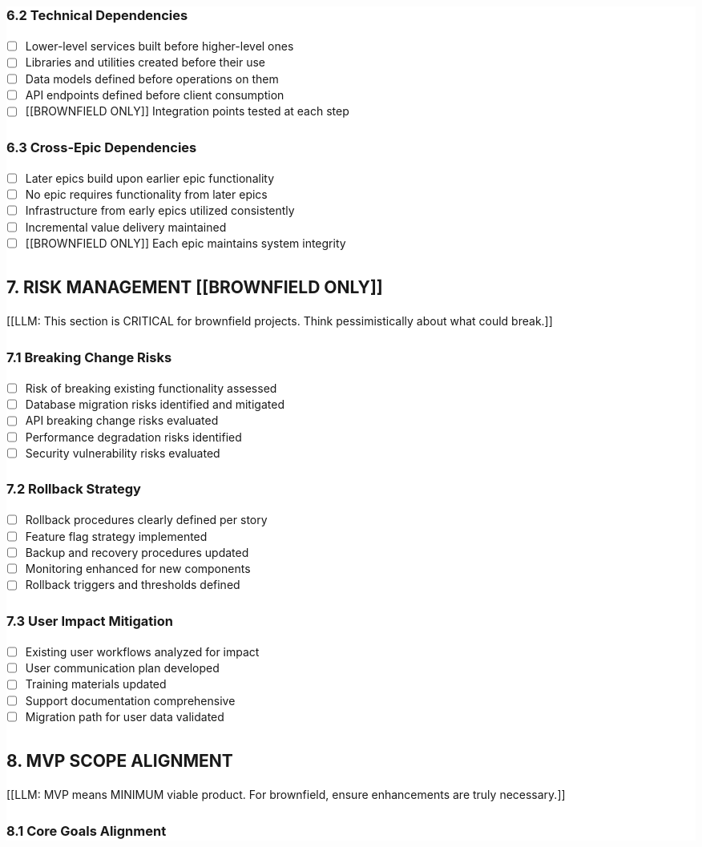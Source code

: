 ### 6.2 Technical Dependencies

- [ ] Lower-level services built before higher-level ones
- [ ] Libraries and utilities created before their use
- [ ] Data models defined before operations on them
- [ ] API endpoints defined before client consumption
- [ ] [[BROWNFIELD ONLY]] Integration points tested at each step

### 6.3 Cross-Epic Dependencies

- [ ] Later epics build upon earlier epic functionality
- [ ] No epic requires functionality from later epics
- [ ] Infrastructure from early epics utilized consistently
- [ ] Incremental value delivery maintained
- [ ] [[BROWNFIELD ONLY]] Each epic maintains system integrity

## 7. RISK MANAGEMENT [[BROWNFIELD ONLY]]

[[LLM: This section is CRITICAL for brownfield projects. Think pessimistically about what could break.]]

### 7.1 Breaking Change Risks

- [ ] Risk of breaking existing functionality assessed
- [ ] Database migration risks identified and mitigated
- [ ] API breaking change risks evaluated
- [ ] Performance degradation risks identified
- [ ] Security vulnerability risks evaluated

### 7.2 Rollback Strategy

- [ ] Rollback procedures clearly defined per story
- [ ] Feature flag strategy implemented
- [ ] Backup and recovery procedures updated
- [ ] Monitoring enhanced for new components
- [ ] Rollback triggers and thresholds defined

### 7.3 User Impact Mitigation

- [ ] Existing user workflows analyzed for impact
- [ ] User communication plan developed
- [ ] Training materials updated
- [ ] Support documentation comprehensive
- [ ] Migration path for user data validated

## 8. MVP SCOPE ALIGNMENT

[[LLM: MVP means MINIMUM viable product. For brownfield, ensure enhancements are truly necessary.]]

### 8.1 Core Goals Alignment
